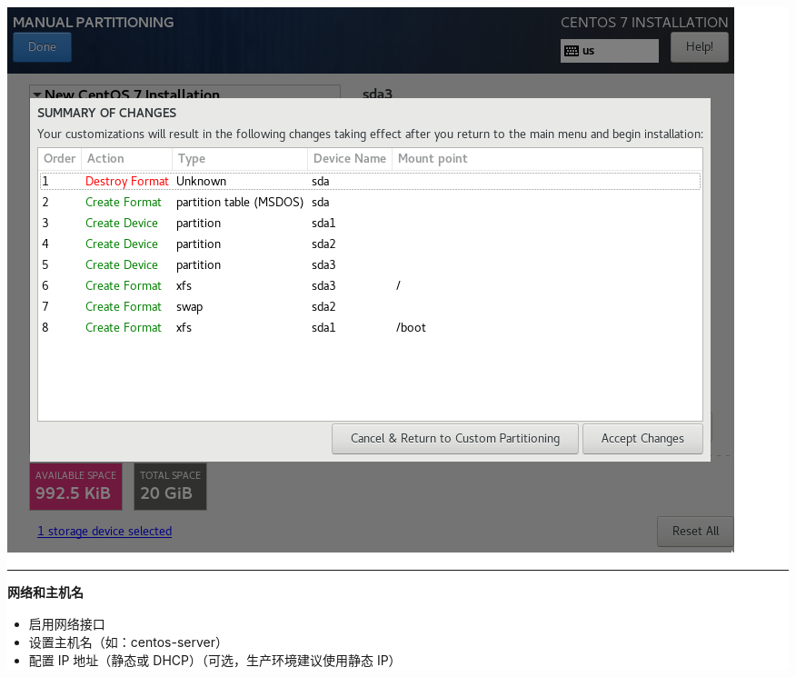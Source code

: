 ![接受系统盘分区更改](../assets/screenshots/Install-CentOS-System-Accept.png)

---

**网络和主机名**
- 启用网络接口
- 设置主机名（如：centos-server）
- 配置 IP 地址（静态或 DHCP）（可选，生产环境建议使用静态 IP）

